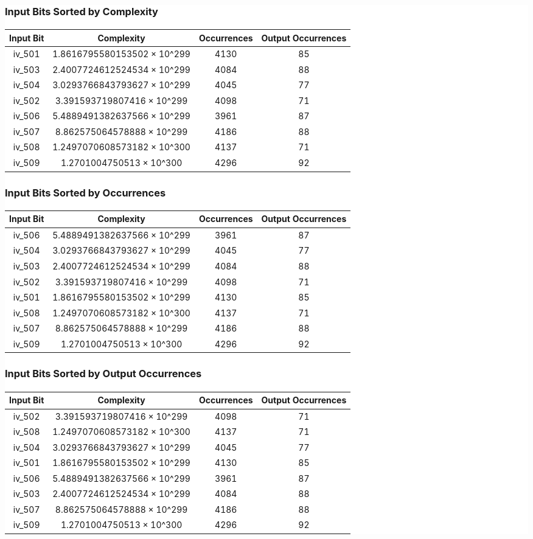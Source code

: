 ### Input Bits Sorted by Complexity

| Input Bit | Complexity | Occurrences | Output Occurrences |
|:---------:|:----------:|:-----------:|:------------------:|
| iv_501 | 1.8616795580153502 × 10^299 | 4130 | 85 |
| iv_503 | 2.4007724612524534 × 10^299 | 4084 | 88 |
| iv_504 | 3.0293766843793627 × 10^299 | 4045 | 77 |
| iv_502 | 3.391593719807416 × 10^299 | 4098 | 71 |
| iv_506 | 5.4889491382637566 × 10^299 | 3961 | 87 |
| iv_507 | 8.862575064578888 × 10^299 | 4186 | 88 |
| iv_508 | 1.2497070608573182 × 10^300 | 4137 | 71 |
| iv_509 | 1.2701004750513 × 10^300 | 4296 | 92 |

### Input Bits Sorted by Occurrences

| Input Bit | Complexity | Occurrences | Output Occurrences |
|:---------:|:----------:|:-----------:|:------------------:|
| iv_506 | 5.4889491382637566 × 10^299 | 3961 | 87 |
| iv_504 | 3.0293766843793627 × 10^299 | 4045 | 77 |
| iv_503 | 2.4007724612524534 × 10^299 | 4084 | 88 |
| iv_502 | 3.391593719807416 × 10^299 | 4098 | 71 |
| iv_501 | 1.8616795580153502 × 10^299 | 4130 | 85 |
| iv_508 | 1.2497070608573182 × 10^300 | 4137 | 71 |
| iv_507 | 8.862575064578888 × 10^299 | 4186 | 88 |
| iv_509 | 1.2701004750513 × 10^300 | 4296 | 92 |

### Input Bits Sorted by Output Occurrences

| Input Bit | Complexity | Occurrences | Output Occurrences |
|:---------:|:----------:|:-----------:|:------------------:|
| iv_502 | 3.391593719807416 × 10^299 | 4098 | 71 |
| iv_508 | 1.2497070608573182 × 10^300 | 4137 | 71 |
| iv_504 | 3.0293766843793627 × 10^299 | 4045 | 77 |
| iv_501 | 1.8616795580153502 × 10^299 | 4130 | 85 |
| iv_506 | 5.4889491382637566 × 10^299 | 3961 | 87 |
| iv_503 | 2.4007724612524534 × 10^299 | 4084 | 88 |
| iv_507 | 8.862575064578888 × 10^299 | 4186 | 88 |
| iv_509 | 1.2701004750513 × 10^300 | 4296 | 92 |
